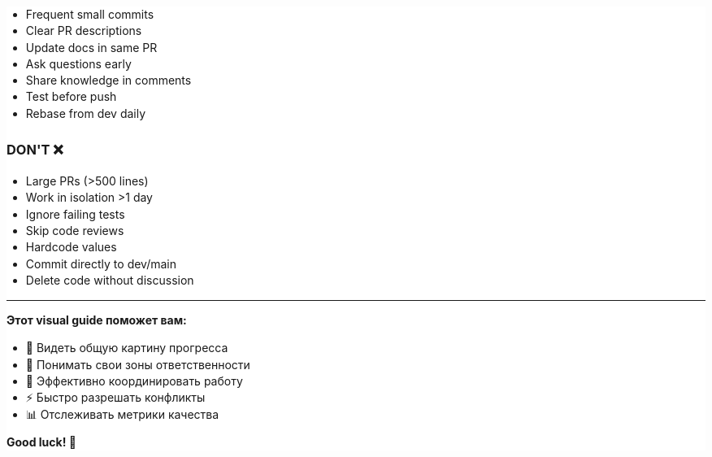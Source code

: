 - Frequent small commits
- Clear PR descriptions
- Update docs in same PR
- Ask questions early
- Share knowledge in comments
- Test before push
- Rebase from dev daily

### DON'T ❌

- Large PRs (>500 lines)
- Work in isolation >1 day
- Ignore failing tests
- Skip code reviews
- Hardcode values
- Commit directly to dev/main
- Delete code without discussion

---

**Этот visual guide поможет вам:**

- 📍 Видеть общую картину прогресса
- 🎯 Понимать свои зоны ответственности
- 🤝 Эффективно координировать работу
- ⚡ Быстро разрешать конфликты
- 📊 Отслеживать метрики качества

**Good luck! 🚀**
